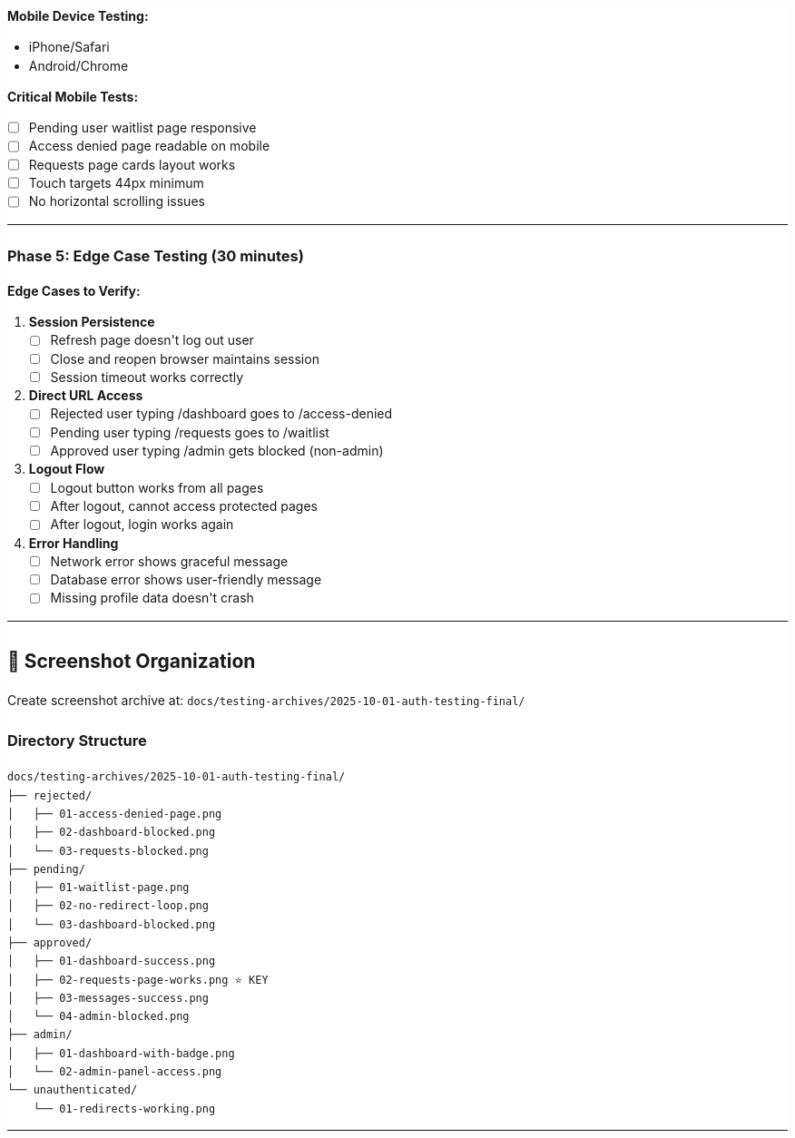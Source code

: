 **Mobile Device Testing:**
- iPhone/Safari
- Android/Chrome

**Critical Mobile Tests:**
- [ ] Pending user waitlist page responsive
- [ ] Access denied page readable on mobile
- [ ] Requests page cards layout works
- [ ] Touch targets 44px minimum
- [ ] No horizontal scrolling issues

---

### Phase 5: Edge Case Testing (30 minutes)

**Edge Cases to Verify:**

1. **Session Persistence**
   - [ ] Refresh page doesn't log out user
   - [ ] Close and reopen browser maintains session
   - [ ] Session timeout works correctly

2. **Direct URL Access**
   - [ ] Rejected user typing /dashboard goes to /access-denied
   - [ ] Pending user typing /requests goes to /waitlist
   - [ ] Approved user typing /admin gets blocked (non-admin)

3. **Logout Flow**
   - [ ] Logout button works from all pages
   - [ ] After logout, cannot access protected pages
   - [ ] After logout, login works again

4. **Error Handling**
   - [ ] Network error shows graceful message
   - [ ] Database error shows user-friendly message
   - [ ] Missing profile data doesn't crash

---

## 📸 Screenshot Organization

Create screenshot archive at: `docs/testing-archives/2025-10-01-auth-testing-final/`

### Directory Structure
```
docs/testing-archives/2025-10-01-auth-testing-final/
├── rejected/
│   ├── 01-access-denied-page.png
│   ├── 02-dashboard-blocked.png
│   └── 03-requests-blocked.png
├── pending/
│   ├── 01-waitlist-page.png
│   ├── 02-no-redirect-loop.png
│   └── 03-dashboard-blocked.png
├── approved/
│   ├── 01-dashboard-success.png
│   ├── 02-requests-page-works.png ⭐ KEY
│   ├── 03-messages-success.png
│   └── 04-admin-blocked.png
├── admin/
│   ├── 01-dashboard-with-badge.png
│   └── 02-admin-panel-access.png
└── unauthenticated/
    └── 01-redirects-working.png
```

---
